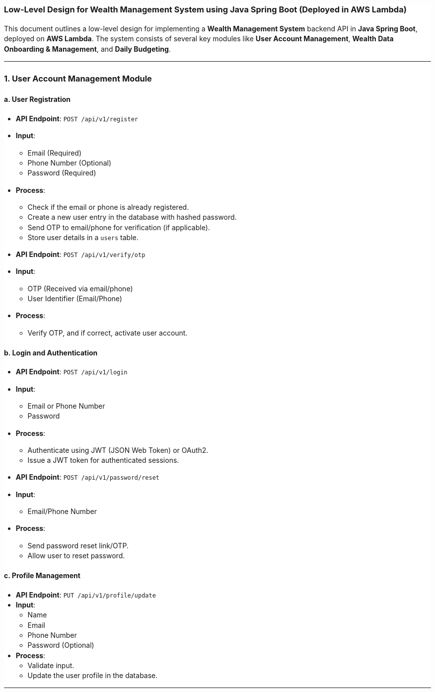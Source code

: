 ### Low-Level Design for Wealth Management System using Java Spring Boot (Deployed in AWS Lambda)

This document outlines a low-level design for implementing a **Wealth Management System** backend API in **Java Spring Boot**, deployed on **AWS Lambda**. The system consists of several key modules like **User Account Management**, **Wealth Data Onboarding & Management**, and **Daily Budgeting**.

---

### 1. **User Account Management Module**

#### a. **User Registration**
- **API Endpoint**: `POST /api/v1/register`
- **Input**:
    - Email (Required)
    - Phone Number (Optional)
    - Password (Required)
- **Process**:
    - Check if the email or phone is already registered.
    - Create a new user entry in the database with hashed password.
    - Send OTP to email/phone for verification (if applicable).
    - Store user details in a `users` table.

- **API Endpoint**: `POST /api/v1/verify/otp`
- **Input**:
    - OTP (Received via email/phone)
    - User Identifier (Email/Phone)
- **Process**:
    - Verify OTP, and if correct, activate user account.

#### b. **Login and Authentication**
- **API Endpoint**: `POST /api/v1/login`
- **Input**:
    - Email or Phone Number
    - Password
- **Process**:
    - Authenticate using JWT (JSON Web Token) or OAuth2.
    - Issue a JWT token for authenticated sessions.

- **API Endpoint**: `POST /api/v1/password/reset`
- **Input**:
    - Email/Phone Number
- **Process**:
    - Send password reset link/OTP.
    - Allow user to reset password.

#### c. **Profile Management**
- **API Endpoint**: `PUT /api/v1/profile/update`
- **Input**:
    - Name
    - Email
    - Phone Number
    - Password (Optional)
- **Process**:
    - Validate input.
    - Update the user profile in the database.

---